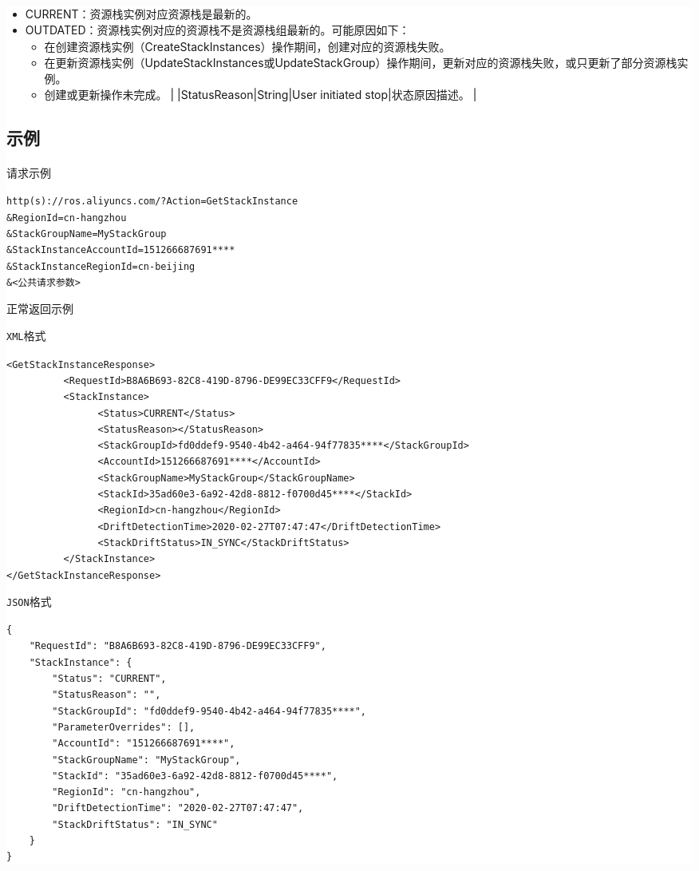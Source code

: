  -   CURRENT：资源栈实例对应资源栈是最新的。
-   OUTDATED：资源栈实例对应的资源栈不是资源栈组最新的。可能原因如下：
    -   在创建资源栈实例（CreateStackInstances）操作期间，创建对应的资源栈失败。
    -   在更新资源栈实例（UpdateStackInstances或UpdateStackGroup）操作期间，更新对应的资源栈失败，或只更新了部分资源栈实例。
    -   创建或更新操作未完成。 |
|StatusReason|String|User initiated stop|状态原因描述。 |

## 示例

请求示例

```
http(s)://ros.aliyuncs.com/?Action=GetStackInstance
&RegionId=cn-hangzhou
&StackGroupName=MyStackGroup
&StackInstanceAccountId=151266687691****
&StackInstanceRegionId=cn-beijing
&<公共请求参数>
```

正常返回示例

`XML`格式

```
<GetStackInstanceResponse>
		  <RequestId>B8A6B693-82C8-419D-8796-DE99EC33CFF9</RequestId>
		  <StackInstance>
			    <Status>CURRENT</Status>
			    <StatusReason></StatusReason>
			    <StackGroupId>fd0ddef9-9540-4b42-a464-94f77835****</StackGroupId>
			    <AccountId>151266687691****</AccountId>
			    <StackGroupName>MyStackGroup</StackGroupName>
			    <StackId>35ad60e3-6a92-42d8-8812-f0700d45****</StackId>
			    <RegionId>cn-hangzhou</RegionId>
			    <DriftDetectionTime>2020-02-27T07:47:47</DriftDetectionTime>
			    <StackDriftStatus>IN_SYNC</StackDriftStatus>
		  </StackInstance>
</GetStackInstanceResponse>
```

`JSON`格式

```
{
	"RequestId": "B8A6B693-82C8-419D-8796-DE99EC33CFF9",
	"StackInstance": {
		"Status": "CURRENT",
		"StatusReason": "",
		"StackGroupId": "fd0ddef9-9540-4b42-a464-94f77835****",
		"ParameterOverrides": [],
		"AccountId": "151266687691****",
		"StackGroupName": "MyStackGroup",
		"StackId": "35ad60e3-6a92-42d8-8812-f0700d45****",
		"RegionId": "cn-hangzhou",
		"DriftDetectionTime": "2020-02-27T07:47:47",
		"StackDriftStatus": "IN_SYNC"
	}
}
```
